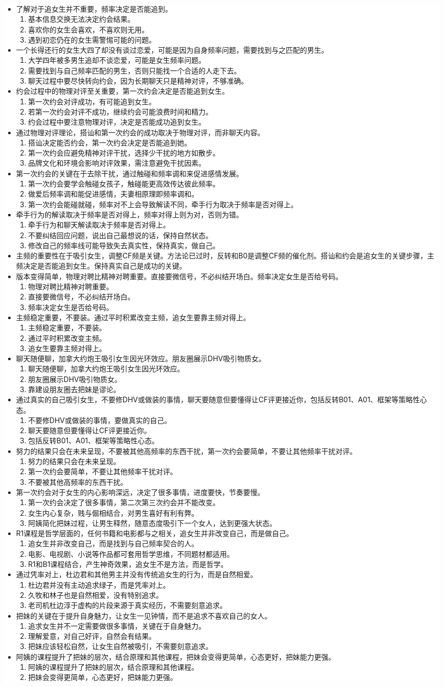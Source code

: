 -   了解对于追女生并不重要，频率决定是否能追到。
    1.  基本信息交换无法决定约会结果。
    2.  喜欢你的女生会喜欢，不喜欢则无用。
    3.  遇到初恋仍在的女生需警惕可能的问题。
-   一个长得还行的女生大四了却没有谈过恋爱，可能是因为自身频率问题，需要找到与之匹配的男生。
    1.  大学四年被多男生追却不谈恋爱，可能是女生频率问题。
    2.  需要找到与自己频率匹配的男生，否则只能找一个合适的人走下去。
    3.  聊天过程中要尽快转向约会，因为长期聊天只是精神对评，不够准确。
-   约会过程中的物理对评至关重要，第一次约会决定是否能追到女生。
    1.  第一次约会对评成功，有可能追到女生。
    2.  若第一次约会对评不成功，继续约会可能浪费时间和精力。
    3.  约会过程中要注意物理对评，决定是否能成功追到女生。
-   通过物理对评理论，搭讪和第一次约会的成功取决于物理对评，而非聊天内容。
    1.  搭讪决定能否约会，第一次约会决定是否能追到她。
    2.  第一次约会应避免精神对评干扰，选择少干扰的地方如散步。
    3.  品牌文化和环境会影响对评效果，需注意避免干扰因素。
-   第一次约会的关键在于去除干扰，通过触碰和频率调和来促进感情发展。
    1.  第一次约会要学会触碰女孩子，触碰能更高效传达彼此频率。
    2.  做爱后频率调和能促进感情，夫妻相原理即频率调和。
    3.  第一次约会能碰就碰，频率对不上会导致解读不同，牵手行为取决于频率是否对得上。
-   牵手行为的解读取决于频率是否对得上，频率对得上则为对，否则为错。
    1.  牵手行为和聊天解读取决于频率是否对得上。
    2.  不要纠结回应问题，说出自己最想说的话，保持自然状态。
    3.  修改自己的频率线可能导致失去真实性，保持真实，做自己。
-   主频的重要性在于吸引女生，调整CF频是关键。方法论已过时，反转和B0是调整CF频的催化剂。搭讪和约会是追女生的关键步骤，主频决定是否能追到女生。保持真实自己是成功的关键。
-   版本变得简单，物理对聘比精神对聘重要。直接要微信号，不必纠结开场白。频率决定女生是否给号码。
    1.  物理对聘比精神对聘重要。
    2.  直接要微信号，不必纠结开场白。
    3.  频率决定女生是否给号码。
-   主频稳定重要，不要装。通过平时积累改变主频，追女生要靠主频对得上。
    1.  主频稳定重要，不要装。
    2.  通过平时积累改变主频。
    3.  追女生要靠主频对得上。
-   聊天随便聊，加拿大约炮王吸引女生因光环效应。朋友圈展示DHV吸引物质女。
    1.  聊天随便聊，加拿大约炮王吸引女生因光环效应。
    2.  朋友圈展示DHV吸引物质女。
    3.  靠建设朋友圈去把妹是谬论。
-   通过真实的自己吸引女生，不要修DHV或做装的事情，聊天要随意但要懂得让CF评更接近你，包括反转B01、A01、框架等策略性心态。
    1.  不要修DHV或做装的事情，要做真实的自己。
    2.  聊天要随意但要懂得让CF评更接近你。
    3.  包括反转B01、A01、框架等策略性心态。
-   努力的结果只会在未来呈现，不要被其他高频率的东西干扰，第一次约会要简单，不要让其他频率干扰对评。
    1.  努力的结果只会在未来呈现。
    2.  第一次约会要简单，不要让其他频率干扰对评。
    3.  不要被其他高频率的东西干扰。
-   第一次约会对于女生的内心影响深远，决定了很多事情，进度要快，节奏要慢。
    1.  第一次约会决定了很多事情，第二次第三次约会并不能改变。
    2.  女生内心复杂，贱与倔相结合，对男生喜好有利有弊。
    3.  阿姨简化把妹过程，让男生释然，随意态度吸引下一个女人，达到更强大状态。
-   R1课程是哲学层面的，任何书籍和电影都与之相关，追女生并非改变自己，而是做自己。
    1.  追女生并非改变自己，而是找到与自己频率契合的人。
    2.  电影、电视剧、小说等作品都可套用哲学思维，不同题材都适用。
    3.  R1和B1课程结合，产生神奇效果，追女生不是方法，而是哲学。
-   通过凭率对上，杜边君和其他男主并没有传统追女生的行为，而是自然相爱。
    1.  杜边君并没有主动追求绿子，而是凭率对上。
    2.  久牧和林子也是自然相爱，没有特别追求。
    3.  老司机杜边淳于虚构的片段来源于真实经历，不需要刻意追求。
-   把妹的关键在于提升自身魅力，让女生一见钟情，而不是追求不喜欢自己的女人。
    1.  追求女生并不一定需要做很多事情，关键在于自身魅力。
    2.  理解爱意，对自己好评，自然会有结果。
    3.  把妹应该轻松自然，让女生自然被吸引，不需要刻意追求。
-   阿姨的课程提升了把妹的层次，结合原理和其他课程，把妹会变得更简单，心态更好，把妹能力更强。
    1.  阿姨的课程提升了把妹的层次，结合原理和其他课程。
    2.  把妹会变得更简单，心态更好，把妹能力更强。